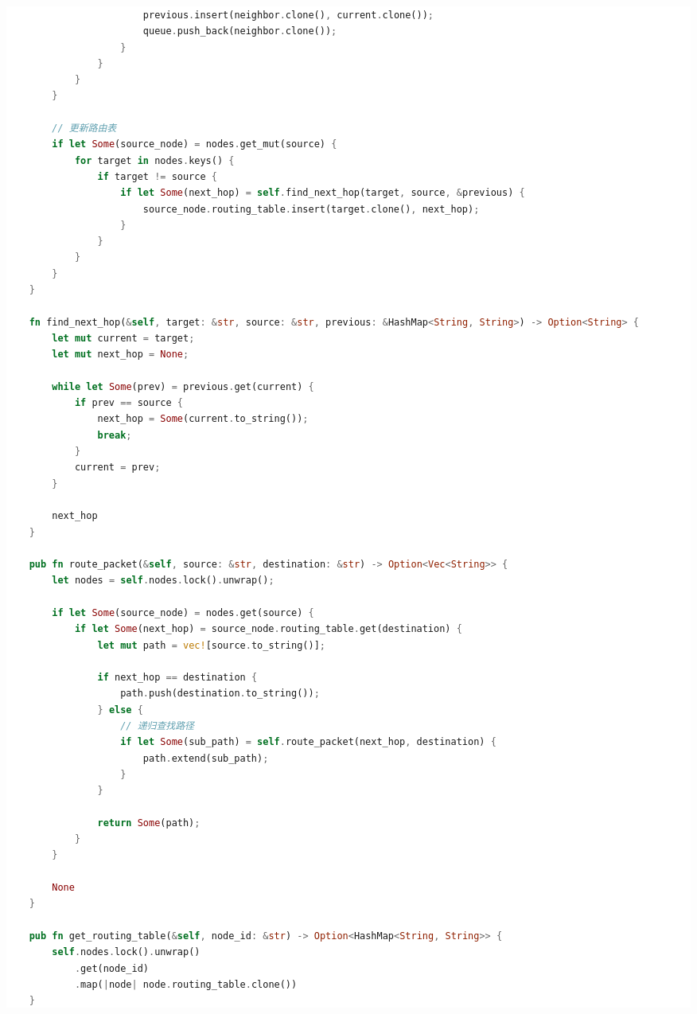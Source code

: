 ```rust
                        previous.insert(neighbor.clone(), current.clone());
                        queue.push_back(neighbor.clone());
                    }
                }
            }
        }
        
        // 更新路由表
        if let Some(source_node) = nodes.get_mut(source) {
            for target in nodes.keys() {
                if target != source {
                    if let Some(next_hop) = self.find_next_hop(target, source, &previous) {
                        source_node.routing_table.insert(target.clone(), next_hop);
                    }
                }
            }
        }
    }
    
    fn find_next_hop(&self, target: &str, source: &str, previous: &HashMap<String, String>) -> Option<String> {
        let mut current = target;
        let mut next_hop = None;
        
        while let Some(prev) = previous.get(current) {
            if prev == source {
                next_hop = Some(current.to_string());
                break;
            }
            current = prev;
        }
        
        next_hop
    }
    
    pub fn route_packet(&self, source: &str, destination: &str) -> Option<Vec<String>> {
        let nodes = self.nodes.lock().unwrap();
        
        if let Some(source_node) = nodes.get(source) {
            if let Some(next_hop) = source_node.routing_table.get(destination) {
                let mut path = vec![source.to_string()];
                
                if next_hop == destination {
                    path.push(destination.to_string());
                } else {
                    // 递归查找路径
                    if let Some(sub_path) = self.route_packet(next_hop, destination) {
                        path.extend(sub_path);
                    }
                }
                
                return Some(path);
            }
        }
        
        None
    }
    
    pub fn get_routing_table(&self, node_id: &str) -> Option<HashMap<String, String>> {
        self.nodes.lock().unwrap()
            .get(node_id)
            .map(|node| node.routing_table.clone())
    }
```